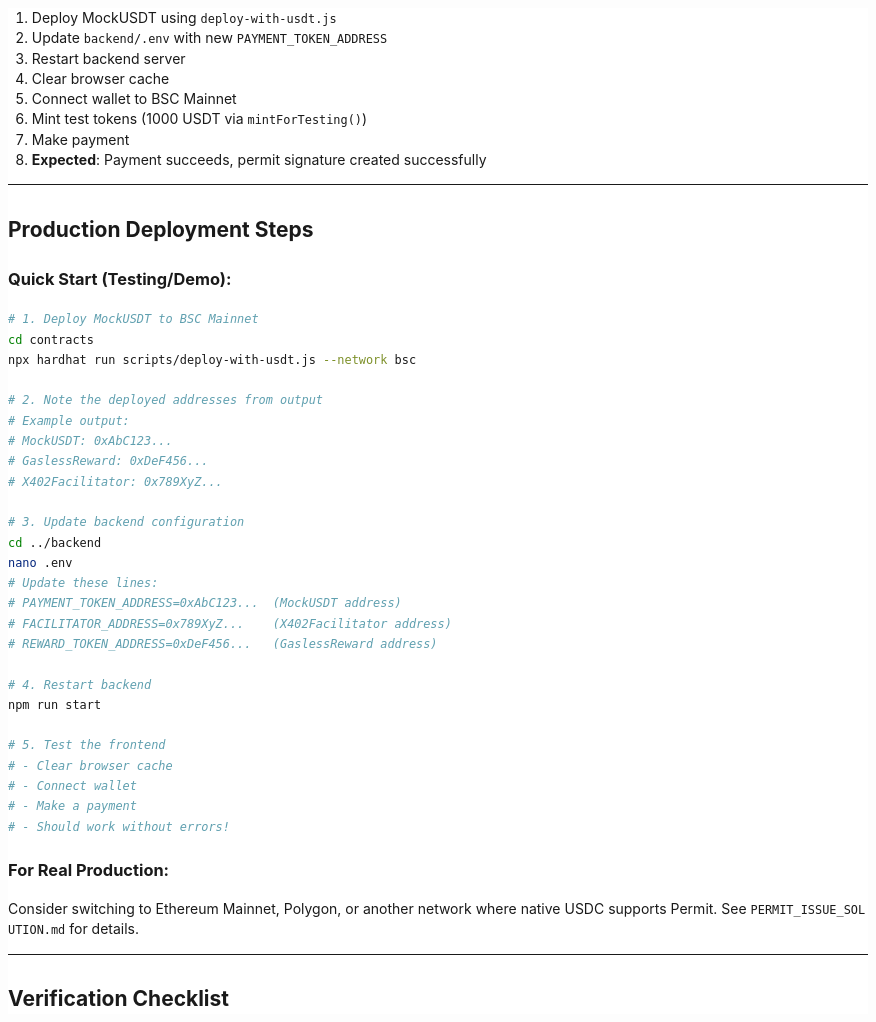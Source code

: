 1. Deploy MockUSDT using `deploy-with-usdt.js`
2. Update `backend/.env` with new `PAYMENT_TOKEN_ADDRESS`
3. Restart backend server
4. Clear browser cache
5. Connect wallet to BSC Mainnet
6. Mint test tokens (1000 USDT via `mintForTesting()`)
7. Make payment
8. **Expected**: Payment succeeds, permit signature created successfully

---

## Production Deployment Steps

### Quick Start (Testing/Demo):

```bash
# 1. Deploy MockUSDT to BSC Mainnet
cd contracts
npx hardhat run scripts/deploy-with-usdt.js --network bsc

# 2. Note the deployed addresses from output
# Example output:
# MockUSDT: 0xAbC123...
# GaslessReward: 0xDeF456...
# X402Facilitator: 0x789XyZ...

# 3. Update backend configuration
cd ../backend
nano .env
# Update these lines:
# PAYMENT_TOKEN_ADDRESS=0xAbC123...  (MockUSDT address)
# FACILITATOR_ADDRESS=0x789XyZ...    (X402Facilitator address)
# REWARD_TOKEN_ADDRESS=0xDeF456...   (GaslessReward address)

# 4. Restart backend
npm run start

# 5. Test the frontend
# - Clear browser cache
# - Connect wallet
# - Make a payment
# - Should work without errors!
```

### For Real Production:

Consider switching to Ethereum Mainnet, Polygon, or another network where native USDC supports Permit. See `PERMIT_ISSUE_SOLUTION.md` for details.

---

## Verification Checklist
